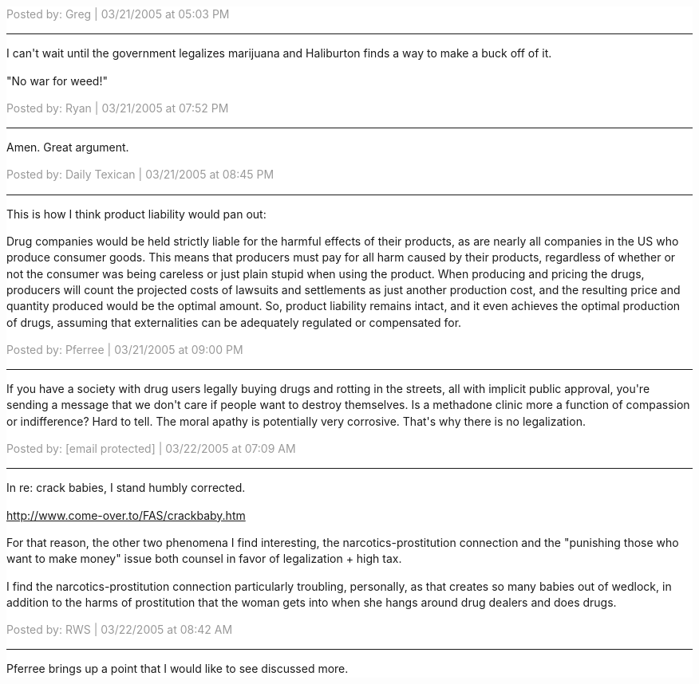 <span style="color:#999">Posted by: Greg | 03/21/2005 at 05:03 PM</span>

---

I can't wait until the government legalizes marijuana and Haliburton finds a way to make a buck off of it.

"No war for weed!"

<span style="color:#999">Posted by: Ryan | 03/21/2005 at 07:52 PM</span>

---

Amen. Great argument.

<span style="color:#999">Posted by: Daily Texican | 03/21/2005 at 08:45 PM</span>

---

This is how I think product liability would pan out:

Drug companies would be held strictly liable for the harmful effects of their products, as are nearly all companies in the US who produce consumer goods.  This means that producers must pay for all harm caused by their products, regardless of whether or not the consumer was being careless or just plain stupid when using the product.  When producing and pricing the drugs, producers will count the projected costs of lawsuits and settlements as just another production cost, and the resulting price and quantity produced would be the optimal amount.  So, product liability remains intact, and it even achieves the optimal production of drugs, assuming that externalities can be adequately regulated or compensated for.

<span style="color:#999">Posted by: Pferree | 03/21/2005 at 09:00 PM</span>

---

If you have a society with drug users legally buying drugs and rotting in the streets, all with implicit public approval, you're sending a message that we don't care if people want to destroy themselves. Is a methadone clinic more a function of compassion or indifference? Hard to tell. The moral apathy is potentially very corrosive. That's why there is no legalization.

<span style="color:#999">Posted by: [email protected] | 03/22/2005 at 07:09 AM</span>

---

In re: crack babies, I stand humbly corrected.  

http://www.come-over.to/FAS/crackbaby.htm

For that reason, the other two phenomena I find interesting, the narcotics-prostitution connection and the "punishing those who want to make money" issue both counsel in favor of legalization + high tax.

I find the narcotics-prostitution connection particularly troubling, personally, as that creates so many babies out of wedlock, in addition to the harms of prostitution that the woman gets into when she hangs around drug dealers and does drugs.

<span style="color:#999">Posted by: RWS | 03/22/2005 at 08:42 AM</span>

---

Pferree brings up a point that I would like to see discussed more.
